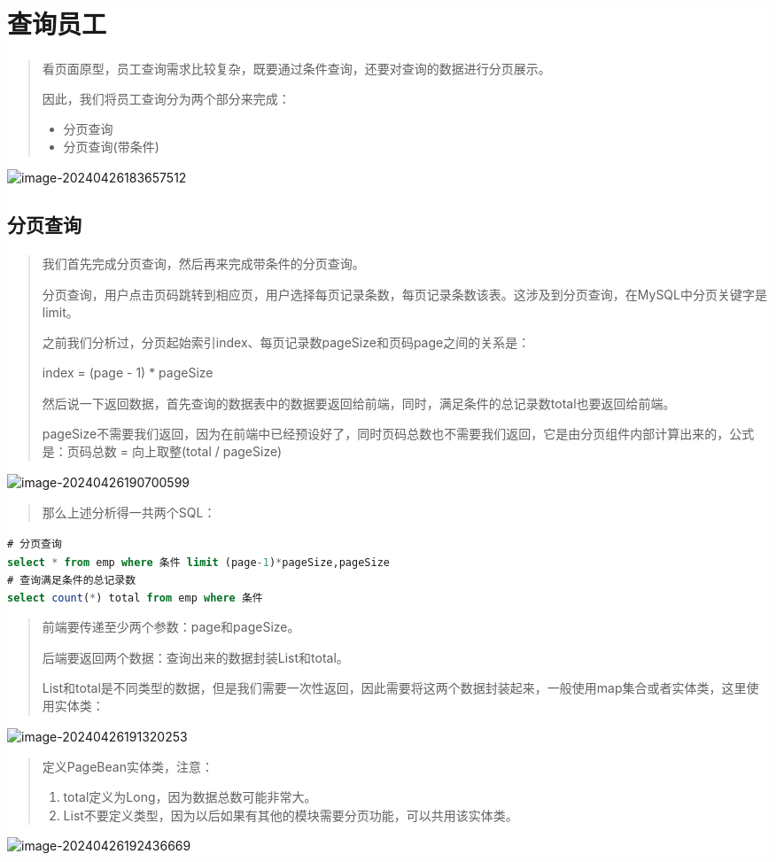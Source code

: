 # 查询员工

> 看页面原型，员工查询需求比较复杂，既要通过条件查询，还要对查询的数据进行分页展示。
>
> 因此，我们将员工查询分为两个部分来完成：
>
> - 分页查询
> - 分页查询(带条件)

![image-20240426183657512](D:\text1\11.案例\assets\image-20240426183657512.png)



## 分页查询

> 我们首先完成分页查询，然后再来完成带条件的分页查询。
>
> 分页查询，用户点击页码跳转到相应页，用户选择每页记录条数，每页记录条数该表。这涉及到分页查询，在MySQL中分页关键字是limit。
>
> 之前我们分析过，分页起始索引index、每页记录数pageSize和页码page之间的关系是：
>
> index = (page - 1) * pageSize
>
> 然后说一下返回数据，首先查询的数据表中的数据要返回给前端，同时，满足条件的总记录数total也要返回给前端。
>
> pageSize不需要我们返回，因为在前端中已经预设好了，同时页码总数也不需要我们返回，它是由分页组件内部计算出来的，公式是：页码总数 = 向上取整(total / pageSize)

![image-20240426190700599](D:\text1\11.案例\assets\image-20240426190700599.png)

> 那么上述分析得一共两个SQL：

```sql
# 分页查询
select * from emp where 条件 limit (page-1)*pageSize,pageSize
# 查询满足条件的总记录数
select count(*) total from emp where 条件
```

> 前端要传递至少两个参数：page和pageSize。
>
> 后端要返回两个数据：查询出来的数据封装List和total。
>
> List和total是不同类型的数据，但是我们需要一次性返回，因此需要将这两个数据封装起来，一般使用map集合或者实体类，这里使用实体类：

![image-20240426191320253](D:\text1\11.案例\assets\image-20240426191320253.png)

> 定义PageBean实体类，注意：
>
> 1. total定义为Long，因为数据总数可能非常大。
> 2. List不要定义类型，因为以后如果有其他的模块需要分页功能，可以共用该实体类。

![image-20240426192436669](D:\text1\11.案例\assets\image-20240426192436669.png)
